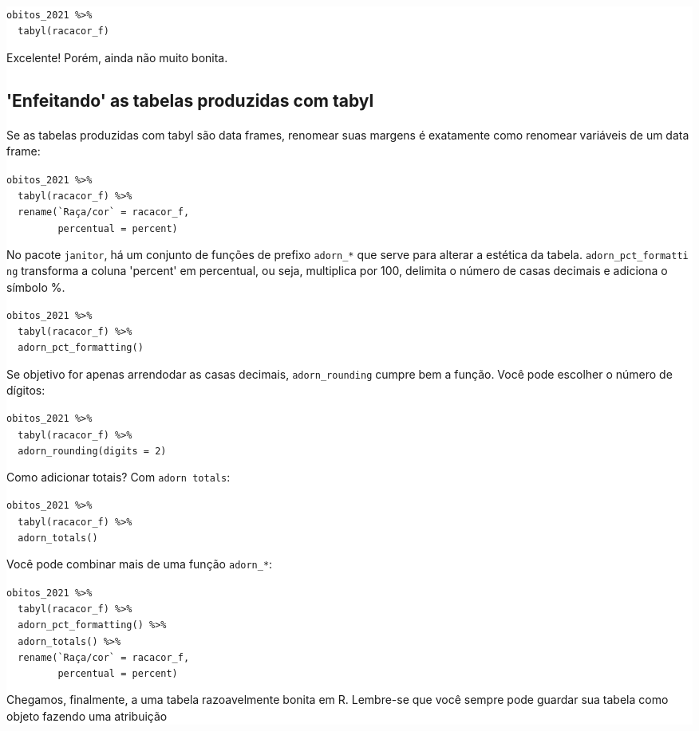 ```{r}
obitos_2021 %>% 
  tabyl(racacor_f) 
```

Excelente! Porém, ainda não muito bonita.

## 'Enfeitando' as tabelas produzidas com tabyl

Se as tabelas produzidas com tabyl são data frames, renomear suas margens é exatamente como renomear variáveis de um data frame:

```{r}
obitos_2021 %>% 
  tabyl(racacor_f) %>% 
  rename(`Raça/cor` = racacor_f,
         percentual = percent)
```

No pacote `janitor`, há um conjunto de funções de prefixo `adorn_*` que serve para alterar a estética da tabela. `adorn_pct_formatting` transforma a coluna 'percent' em percentual, ou seja, multiplica por 100, delimita o número de casas decimais e adiciona o símbolo %.

```{r}
obitos_2021 %>% 
  tabyl(racacor_f) %>% 
  adorn_pct_formatting()
```

Se objetivo for apenas arrendodar as casas decimais, `adorn_rounding` cumpre bem a função. Você pode escolher o número de dígitos:

```{r}
obitos_2021 %>% 
  tabyl(racacor_f) %>% 
  adorn_rounding(digits = 2)
```

Como adicionar totais? Com `adorn totals`:

```{r}
obitos_2021 %>% 
  tabyl(racacor_f) %>% 
  adorn_totals()
```

Você pode combinar mais de uma função `adorn_*`:

```{r}
obitos_2021 %>% 
  tabyl(racacor_f) %>% 
  adorn_pct_formatting() %>% 
  adorn_totals() %>% 
  rename(`Raça/cor` = racacor_f,
         percentual = percent)
```

Chegamos, finalmente, a uma tabela razoavelmente bonita em R. Lembre-se que você sempre pode guardar sua tabela como objeto fazendo uma atribuição
